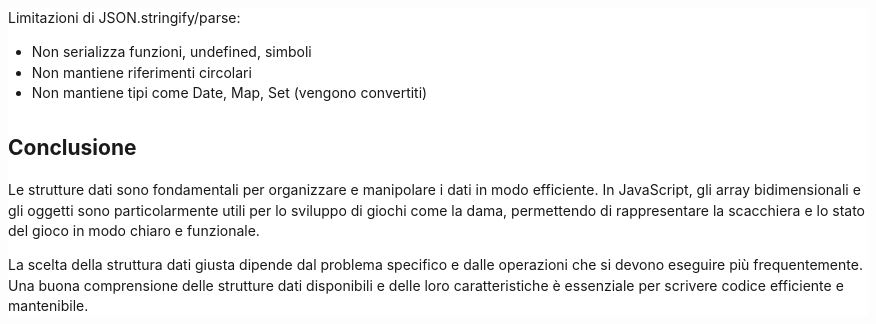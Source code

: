 Limitazioni di JSON.stringify/parse:
- Non serializza funzioni, undefined, simboli
- Non mantiene riferimenti circolari
- Non mantiene tipi come Date, Map, Set (vengono convertiti)

## Conclusione

Le strutture dati sono fondamentali per organizzare e manipolare i dati in modo efficiente. In JavaScript, gli array bidimensionali e gli oggetti sono particolarmente utili per lo sviluppo di giochi come la dama, permettendo di rappresentare la scacchiera e lo stato del gioco in modo chiaro e funzionale.

La scelta della struttura dati giusta dipende dal problema specifico e dalle operazioni che si devono eseguire più frequentemente. Una buona comprensione delle strutture dati disponibili e delle loro caratteristiche è essenziale per scrivere codice efficiente e mantenibile.